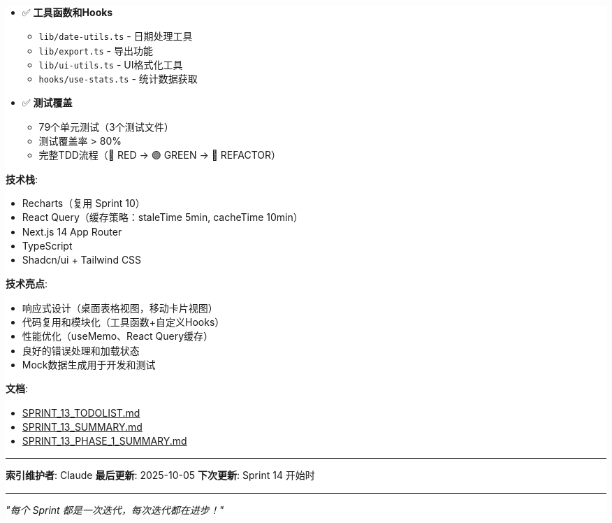 - ✅ **工具函数和Hooks**
  - `lib/date-utils.ts` - 日期处理工具
  - `lib/export.ts` - 导出功能
  - `lib/ui-utils.ts` - UI格式化工具
  - `hooks/use-stats.ts` - 统计数据获取

- ✅ **测试覆盖**
  - 79个单元测试（3个测试文件）
  - 测试覆盖率 > 80%
  - 完整TDD流程（🔴 RED → 🟢 GREEN → 🔵 REFACTOR）

**技术栈**:
- Recharts（复用 Sprint 10）
- React Query（缓存策略：staleTime 5min, cacheTime 10min）
- Next.js 14 App Router
- TypeScript
- Shadcn/ui + Tailwind CSS

**技术亮点**:
- 响应式设计（桌面表格视图，移动卡片视图）
- 代码复用和模块化（工具函数+自定义Hooks）
- 性能优化（useMemo、React Query缓存）
- 良好的错误处理和加载状态
- Mock数据生成用于开发和测试

**文档**:
- [SPRINT_13_TODOLIST.md](./SPRINT_13_TODOLIST.md)
- [SPRINT_13_SUMMARY.md](./SPRINT_13_SUMMARY.md)
- [SPRINT_13_PHASE_1_SUMMARY.md](./SPRINT_13_PHASE_1_SUMMARY.md)

---

**索引维护者**: Claude
**最后更新**: 2025-10-05
**下次更新**: Sprint 14 开始时

---

_"每个 Sprint 都是一次迭代，每次迭代都在进步！"_
